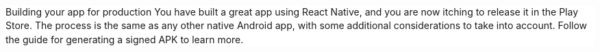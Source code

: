 Building your app for production
You have built a great app using React Native, and you are now itching to release it in the Play Store. The process is the same as any other native Android app, with some additional considerations to take into account. Follow the guide for generating a signed APK to learn more.

